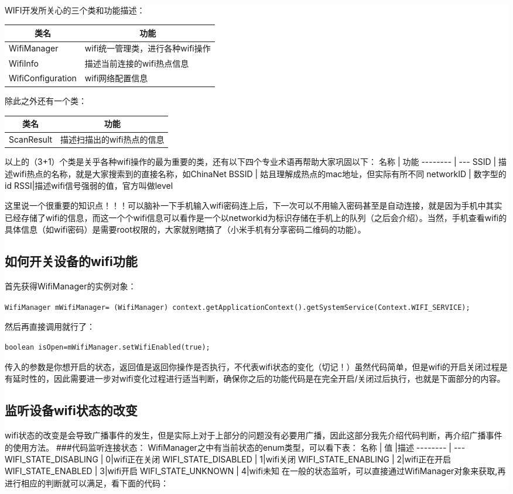 

WIFI开发所关心的三个类和功能描述：

类名     | 功能
-------- | ---
WifiManager | wifi统一管理类，进行各种wifi操作
WifiInfo    | 描述当前连接的wifi热点信息
WifiConfiguration    | wifi网络配置信息

除此之外还有一个类：

类名     | 功能
-------- | ---
ScanResult | 描述扫描出的wifi热点的信息

以上的（3+1）个类是关乎各种wifi操作的最为重要的类，还有以下四个专业术语再帮助大家巩固以下：
名称     | 功能
-------- | ---
SSID | 描述wifi热点的名称，就是大家搜索到的直接名称，如ChinaNet
BSSID    | 姑且理解成热点的mac地址，但实际有所不同
networkID    | 数字型的id
RSSI|描述wifi信号强弱的值，官方叫做level


这里说一个很重要的知识点！！！可以脑补一下手机输入wifi密码连上后，下一次可以不用输入密码甚至是自动连接，就是因为手机中其实已经存储了wifi的信息，而这一个个wifi信息可以看作是一个以networkid为标识存储在手机上的队列（之后会介绍）。当然，手机查看wifi的具体信息（如wifi密码）是需要root权限的，大家就别瞎搞了（小米手机有分享密码二维码的功能）。

## 如何开关设备的wifi功能

首先获得WifiManager的实例对象：

```
WifiManager mWifiManager= (WifiManager) context.getApplicationContext().getSystemService(Context.WIFI_SERVICE);
```
然后再直接调用就行了：
```
boolean isOpen=mWifiManager.setWifiEnabled(true);
```
传入的参数是你想开启的状态，返回值是返回你操作是否执行，不代表wifi状态的变化（切记！）虽然代码简单，但是wifi的开启关闭过程是有延时性的，因此需要进一步对wifi变化过程进行适当判断，确保你之后的功能代码是在完全开启/关闭过后执行，也就是下面部分的内容。
## 监听设备wifi状态的改变
wifi状态的改变是会导致广播事件的发生，但是实际上对于上部分的问题没有必要用广播，因此这部分我先介绍代码判断，再介绍广播事件的使用方法。
###代码监听连接状态：
WifiManager之中有当前状态的enum类型，可以看下表：
名称     | 值 |描述
-------- | ---
WIFI_STATE_DISABLING  | 0|wifi正在关闭
WIFI_STATE_DISABLED    | 1|wifi关闭
WIFI_STATE_ENABLING    | 2|wifi正在开启
WIFI_STATE_ENABLED    | 3|wifi开启
WIFI_STATE_UNKNOWN    | 4|wifi未知
在一般的状态监听，可以直接通过WifiManager对象来获取,再进行相应的判断就可以满足，看下面的代码：
